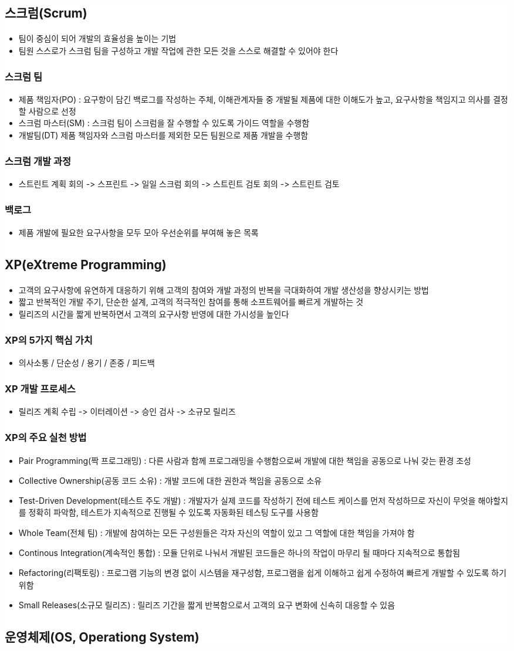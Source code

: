 

## 스크럼(Scrum)

- 팀이 중심이 되어 개발의 효율성을 높이는 기법
- 팀원 스스로가 스크럼 팀을 구성하고 개발 작업에 관한 모든 것을 스스로 해결할 수 있어야 한다

### 스크럼 팀

- 제품 책임자(PO) : 요구항이 담긴 백로그를 작성하는 주체, 이해관계자들 중 개발될 제품에 대한 이해도가 높고, 요구사항을 책임지고 의사를 결정할 사람으로 선정
- 스크럼 마스터(SM) : 스크럼 팀이 스크럼을 잘 수행할 수 있도록 가이드 역할을 수행함
- 개발팀(DT) 제품 책임자와 스크럼 마스터를 제외한 모든 팀원으로 제품 개발을 수행함

###  스크럼 개발 과정

- 스트린트 계획 회의 -> 스프린트 -> 일일 스크럼 회의 -> 스트린트 검토 회의 -> 스트린트 검토

### 백로그

- 제품 개발에 필요한 요구사항을 모두 모아 우선순위를 부여해 놓은 목록



## XP(eXtreme Programming)

- 고객의 요구사항에 유연하게 대응하기 위해 고객의 참여와 개발 과정의 반복을 극대화하여 개발 생산성을 향상시키는 방법
- 짧고 반복적인 개발 주기, 단순한 설계, 고객의 적극적인 참여를 통해 소프트웨어를 빠르게 개발하는 것
- 릴리즈의 시간을 짧게 반복하면서 고객의 요구사항 반영에 대한 가시성을 높인다

### XP의 5가지 핵심 가치

- 의사소통 / 단순성 / 용기 / 존중 / 피드백

### XP 개발 프로세스

- 릴리즈 계획 수립 -> 이터레이션 -> 승인 검사 -> 소규모 릴리즈

### XP의 주요 실천 방법

- Pair Programming(짝 프로그래밍) : 다른 사람과 함께 프로그래밍을 수행함으로써 개발에 대한 책임을 공동으로 나눠 갖는 환경 조성

- Collective Ownership(공동 코드 소유) : 개발 코드에 대한 권한과 책임을 공동으로 소유

- Test-Driven Development(테스트 주도 개발) : 개발자가 실제 코드를 작성하기 전에 테스트 케이스를 먼저 작성하므로 자신이 무엇을 해야할지를 정확히 파악함, 테스트가 지속적으로 진행될 수 있도록 자동화된 테스팅 도구를 사용함

- Whole Team(전체 팀) : 개발에 참여하는 모든 구성원들은 각자 자신의 역할이 있고 그 역할에 대한 책임을 가져야 함

- Continous Integration(계속적인 통합) : 모듈 단위로 나눠서 개발된 코드들은 하나의 작업이 마무리 될 때마다 지속적으로 통합됨

- Refactoring(리팩토링) : 프로그램 기능의 변경 없이 시스템을 재구성함, 프로그램을 쉽게 이해하고 쉽게 수정하여 빠르게 개발할 수 있도록 하기 위함

- Small Releases(소규모 릴리즈) : 릴리즈 기간을 짧게 반복함으로서 고객의 요구 변화에 신속히 대응할 수 있음

  

## 운영체제(OS, Operationg System)
